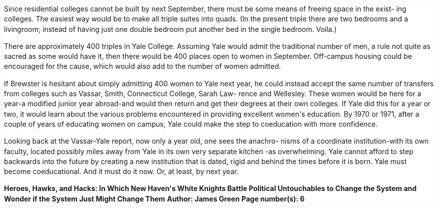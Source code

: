 Since residential colleges cannot be 
built by next September, there must be 
some means of freeing space in the exist-
ing colleges. The easiest way would be to 
make all triple suites into quads. (In the 
present triple there are two bedrooms and 
a livingroom; instead of having just one 
double bedroom put another bed in the 
single bedroom. Voila.) 

There are approximately 400 triples in 
Yale College. Assuming Yale would admit 
the traditional number of men, a rule not 
quite as sacred as some would have it, then 
there would be 400 places open to women 
in September. Off-campus housing could 
be encouraged for the cause, which would 
also add to the number of women 
admitted. 

If Brewster is hesitant about simply 
admitting 400 women to Yale next year, 
he could instead accept the same number 
of transfers from colleges such as Vassar, 
Smith, Connecticut College, Sarah Law-
rence and Wellesley. These women would 
be here for a year-a modified junior year 
abroad-and would then return and get 
their degrees at their own colleges. If Yale 
did this for a year or two, it would learn 
about the various problems encountered in 
providing excellent women's education. 
By 1970 or 1971, after a couple of years of 
educating women on campus, Yale could 
make the step to coeducation with more 
confidence. 

Looking back at the Vassar-Yale report, 
now only a year old, one sees the anachro-
nisms of a coordinate institution-with its 
own faculty, located possibly miles away 
from Yale in its own very separate kitchen 
-as overwhelming. Yale cannot afford to 
step backwards into the future by creating 
a new institution that is dated, rigid and 
behind the times before it is born. Yale 
must become coeducational. And it must 
do it now. Or, at least, by next year. 


**Heroes, Hawks, and Hacks: In Which New Haven's White Knights Battle Political Untouchables to Change the System and Wonder if the System Just Might Change Them**
**Author: James Green**
**Page number(s): 6**
